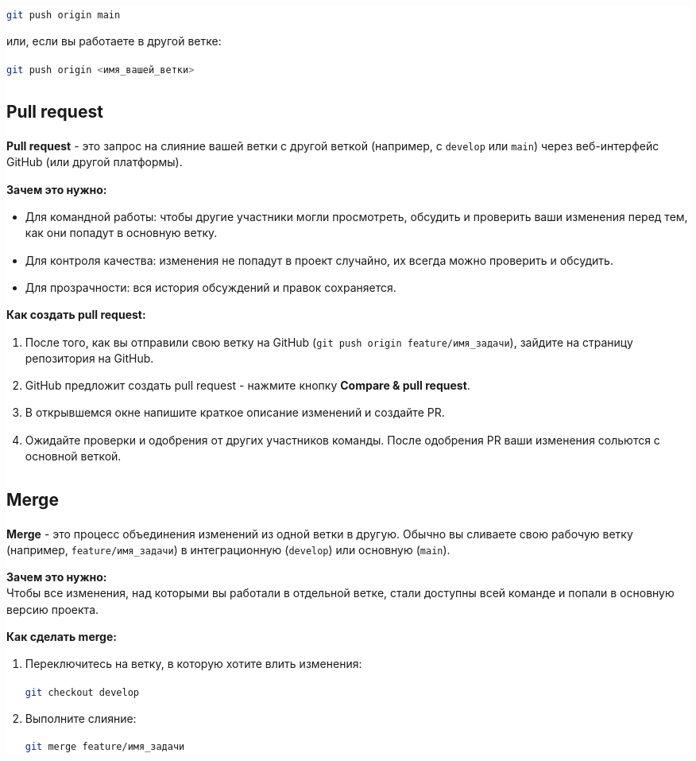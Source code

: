 ```bash
git push origin main
```

или, если вы работаете в другой ветке:

```bash
git push origin <имя_вашей_ветки>
```

## Pull request

**Pull request** - это запрос на слияние вашей ветки с другой веткой (например, с `develop` или `main`) через веб-интерфейс GitHub (или другой платформы).

**Зачем это нужно:**

- Для командной работы: чтобы другие участники могли просмотреть, обсудить и проверить ваши изменения перед тем, как они попадут в основную ветку.

- Для контроля качества: изменения не попадут в проект случайно, их всегда можно проверить и обсудить.

- Для прозрачности: вся история обсуждений и правок сохраняется.

**Как создать pull request:**

1. После того, как вы отправили свою ветку на GitHub (`git push origin feature/имя_задачи`), зайдите на страницу репозитория на GitHub.

2. GitHub предложит создать pull request - нажмите кнопку **Compare & pull request**.

3. В открывшемся окне напишите краткое описание изменений и создайте PR.

4. Ожидайте проверки и одобрения от других участников команды. После одобрения PR ваши изменения сольются с основной веткой.

## Merge

**Merge** - это процесс объединения изменений из одной ветки в другую. Обычно вы сливаете свою рабочую ветку (например, `feature/имя_задачи`) в интеграционную (`develop`) или основную (`main`).

**Зачем это нужно:**  
Чтобы все изменения, над которыми вы работали в отдельной ветке, стали доступны всей команде и попали в основную версию проекта.

**Как сделать merge:**

1. Переключитесь на ветку, в которую хотите влить изменения:
   
   ```bash
   git checkout develop
   ```

2. Выполните слияние:
   
   ```bash
   git merge feature/имя_задачи
   ```
